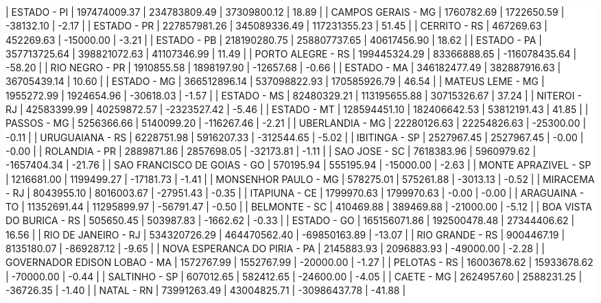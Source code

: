 | ESTADO - PI | 197474009.37 | 234783809.49 | 37309800.12 | 18.89 |
| CAMPOS GERAIS - MG | 1760782.69 | 1722650.59 | -38132.10 | -2.17 |
| ESTADO - PR | 227857981.26 | 345089336.49 | 117231355.23 | 51.45 |
| CERRITO - RS | 467269.63 | 452269.63 | -15000.00 | -3.21 |
| ESTADO - PB | 218190280.75 | 258807737.65 | 40617456.90 | 18.62 |
| ESTADO - PA | 357713725.64 | 398821072.63 | 41107346.99 | 11.49 |
| PORTO ALEGRE - RS | 199445324.29 | 83366888.65 | -116078435.64 | -58.20 |
| RIO NEGRO - PR | 1910855.58 | 1898197.90 | -12657.68 | -0.66 |
| ESTADO - MA | 346182477.49 | 382887916.63 | 36705439.14 | 10.60 |
| ESTADO - MG | 366512896.14 | 537098822.93 | 170585926.79 | 46.54 |
| MATEUS LEME - MG | 1955272.99 | 1924654.96 | -30618.03 | -1.57 |
| ESTADO - MS | 82480329.21 | 113195655.88 | 30715326.67 | 37.24 |
| NITEROI - RJ | 42583399.99 | 40259872.57 | -2323527.42 | -5.46 |
| ESTADO - MT | 128594451.10 | 182406642.53 | 53812191.43 | 41.85 |
| PASSOS - MG | 5256366.66 | 5140099.20 | -116267.46 | -2.21 |
| UBERLANDIA - MG | 22280126.63 | 22254826.63 | -25300.00 | -0.11 |
| URUGUAIANA - RS | 6228751.98 | 5916207.33 | -312544.65 | -5.02 |
| IBITINGA - SP | 2527967.45 | 2527967.45 | -0.00 | -0.00 |
| ROLANDIA - PR | 2889871.86 | 2857698.05 | -32173.81 | -1.11 |
| SAO JOSE - SC | 7618383.96 | 5960979.62 | -1657404.34 | -21.76 |
| SAO FRANCISCO DE GOIAS - GO | 570195.94 | 555195.94 | -15000.00 | -2.63 |
| MONTE APRAZIVEL - SP | 1216681.00 | 1199499.27 | -17181.73 | -1.41 |
| MONSENHOR PAULO - MG | 578275.01 | 575261.88 | -3013.13 | -0.52 |
| MIRACEMA - RJ | 8043955.10 | 8016003.67 | -27951.43 | -0.35 |
| ITAPIUNA - CE | 1799970.63 | 1799970.63 | -0.00 | -0.00 |
| ARAGUAINA - TO | 11352691.44 | 11295899.97 | -56791.47 | -0.50 |
| BELMONTE - SC | 410469.88 | 389469.88 | -21000.00 | -5.12 |
| BOA VISTA DO BURICA - RS | 505650.45 | 503987.83 | -1662.62 | -0.33 |
| ESTADO - GO | 165156071.86 | 192500478.48 | 27344406.62 | 16.56 |
| RIO DE JANEIRO - RJ | 534320726.29 | 464470562.40 | -69850163.89 | -13.07 |
| RIO GRANDE - RS | 9004467.19 | 8135180.07 | -869287.12 | -9.65 |
| NOVA ESPERANCA DO PIRIA - PA | 2145883.93 | 2096883.93 | -49000.00 | -2.28 |
| GOVERNADOR EDISON LOBAO - MA | 1572767.99 | 1552767.99 | -20000.00 | -1.27 |
| PELOTAS - RS | 16003678.62 | 15933678.62 | -70000.00 | -0.44 |
| SALTINHO - SP | 607012.65 | 582412.65 | -24600.00 | -4.05 |
| CAETE - MG | 2624957.60 | 2588231.25 | -36726.35 | -1.40 |
| NATAL - RN | 73991263.49 | 43004825.71 | -30986437.78 | -41.88 |